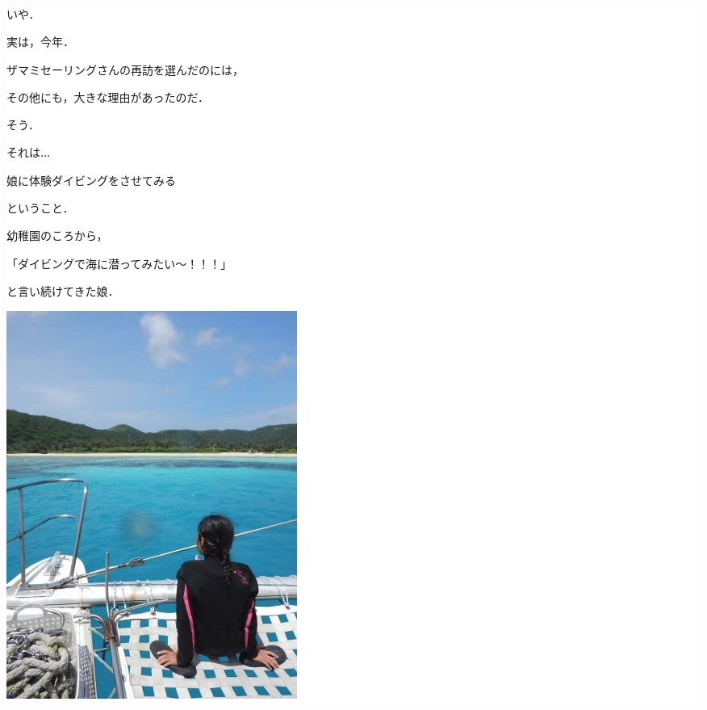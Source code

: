 





いや．


実は，今年．


ザマミセーリングさんの再訪を選んだのには，


その他にも，大きな理由があったのだ．





そう．


それは…


娘に体験ダイビングをさせてみる


ということ．





幼稚園のころから，


「ダイビングで海に潜ってみたい～！！！」


と言い続けてきた娘．




![c986c64cee3a98fe3c39266d6b961fc2.jpg](images/c986c64cee3a98fe3c39266d6b961fc2.jpg)
